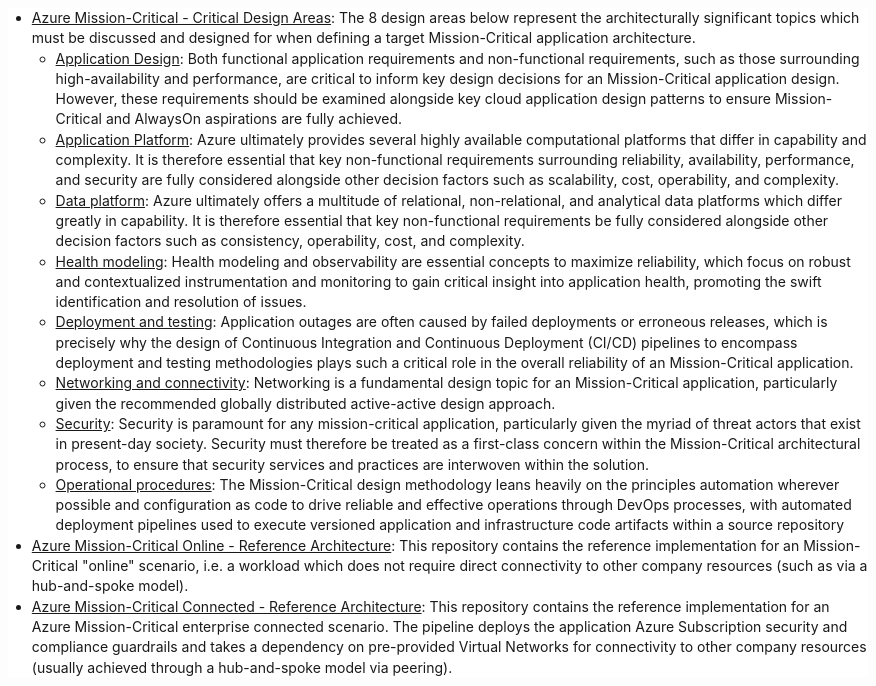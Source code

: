 - [Azure Mission-Critical - Critical Design Areas](https://docs.microsoft.com/azure/architecture/framework/mission-critical/mission-critical-architecture-pattern): The 8 design areas below represent the architecturally significant topics which must be discussed and designed for when defining a target Mission-Critical application architecture.
  - [Application Design](https://docs.microsoft.com/azure/architecture/framework/mission-critical/mission-critical-application-design): Both functional application requirements and non-functional requirements, such as those surrounding high-availability and performance, are critical to inform key design decisions for an Mission-Critical application design. However, these requirements should be examined alongside key cloud application design patterns to ensure Mission-Critical and AlwaysOn aspirations are fully achieved.
  - [Application Platform](https://docs.microsoft.com/azure/architecture/framework/mission-critical/mission-critical-application-platform): Azure ultimately provides several highly available computational platforms that differ in capability and complexity. It is therefore essential that key non-functional requirements surrounding reliability, availability, performance, and security are fully considered alongside other decision factors such as scalability, cost, operability, and complexity.
  - [Data platform](https://docs.microsoft.com/azure/architecture/framework/mission-critical/mission-critical-data-platform): Azure ultimately offers a multitude of relational, non-relational, and analytical data platforms which differ greatly in capability. It is therefore essential that key non-functional requirements be fully considered alongside other decision factors such as consistency, operability, cost, and complexity.
  - [Health modeling](https://docs.microsoft.com/azure/architecture/framework/mission-critical/mission-critical-health-modeling): Health modeling and observability are essential concepts to maximize reliability, which focus on robust and contextualized instrumentation and monitoring to gain critical insight into application health, promoting the swift identification and resolution of issues.
  - [Deployment and testing](https://docs.microsoft.com/azure/architecture/framework/mission-critical/mission-critical-deployment-testing): Application outages are often caused by failed deployments or erroneous releases, which is precisely why the design of Continuous Integration and Continuous Deployment (CI/CD) pipelines to encompass deployment and testing methodologies plays such a critical role in the overall reliability of an Mission-Critical application.
  - [Networking and connectivity](https://docs.microsoft.com/azure/architecture/framework/mission-critical/mission-critical-networking-connectivity): Networking is a fundamental design topic for an Mission-Critical application, particularly given the recommended globally distributed active-active design approach.
  - [Security](https://docs.microsoft.com/azure/architecture/framework/mission-critical/mission-critical-security): Security is paramount for any mission-critical application, particularly given the myriad of threat actors that exist in present-day society. Security must therefore be treated as a first-class concern within the Mission-Critical architectural process, to ensure that security services and practices are interwoven within the solution.
  - [Operational procedures](https://docs.microsoft.com/azure/architecture/framework/mission-critical/mission-critical-operational-procedures): The Mission-Critical design methodology leans heavily on the principles automation wherever possible and configuration as code to drive reliable and effective operations through DevOps processes, with automated deployment pipelines used to execute versioned application and infrastructure code artifacts within a source repository
- [Azure Mission-Critical Online - Reference Architecture](https://aka.ms/mission-critical-online): This repository contains the reference implementation for an Mission-Critical "online" scenario, i.e. a workload which does not require direct connectivity to other company resources (such as via a hub-and-spoke model).
- [Azure Mission-Critical Connected - Reference Architecture](https://aka.ms/mission-critical-connected): This repository contains the reference implementation for an Azure Mission-Critical enterprise connected scenario. The pipeline deploys the application Azure Subscription security and compliance guardrails and takes a dependency on pre-provided Virtual Networks for connectivity to other company resources (usually achieved through a hub-and-spoke model via peering).
